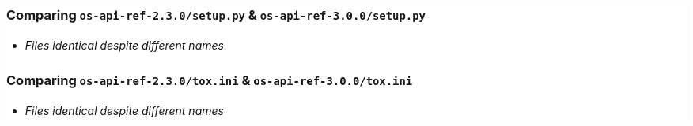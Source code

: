 ### Comparing `os-api-ref-2.3.0/setup.py` & `os-api-ref-3.0.0/setup.py`

 * *Files identical despite different names*

### Comparing `os-api-ref-2.3.0/tox.ini` & `os-api-ref-3.0.0/tox.ini`

 * *Files identical despite different names*

